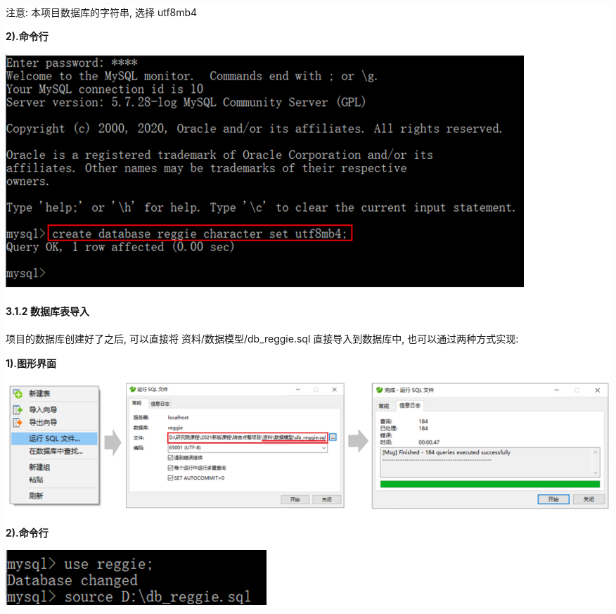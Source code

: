 注意: 本项目数据库的字符串, 选择 utf8mb4



**2).命令行**

![image-20210726123942443](assets/image-20210726123942443.png) 



#### 3.1.2 数据库表导入

项目的数据库创建好了之后, 可以直接将 资料/数据模型/db_reggie.sql 直接导入到数据库中, 也可以通过两种方式实现:

**1).图形界面**

![image-20210726124752975](assets/image-20210726124752975.png) 



**2).命令行**

![image-20210726124818880](assets/image-20210726124818880.png) 


